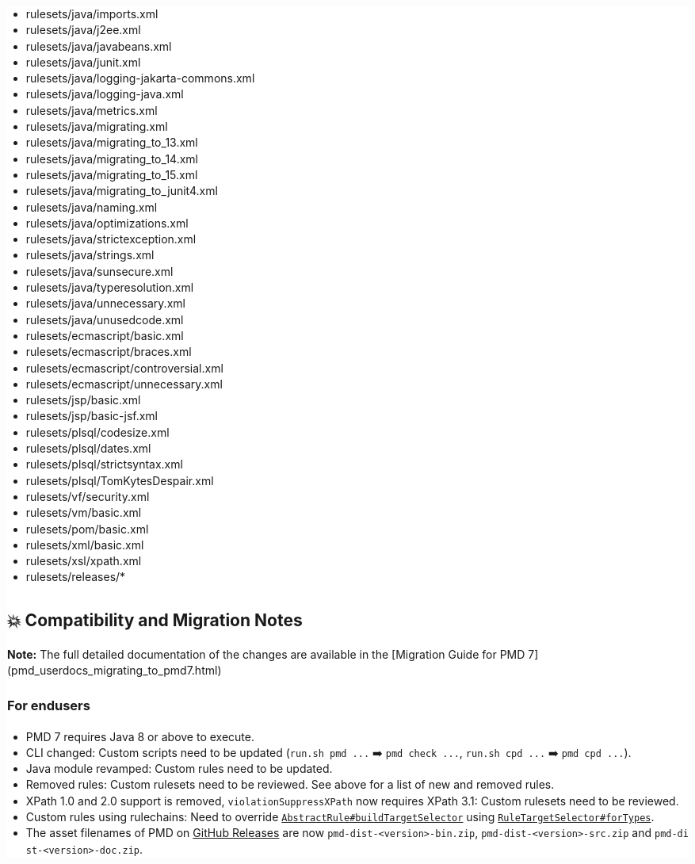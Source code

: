 * rulesets/java/imports.xml
* rulesets/java/j2ee.xml
* rulesets/java/javabeans.xml
* rulesets/java/junit.xml
* rulesets/java/logging-jakarta-commons.xml
* rulesets/java/logging-java.xml
* rulesets/java/metrics.xml
* rulesets/java/migrating.xml
* rulesets/java/migrating_to_13.xml
* rulesets/java/migrating_to_14.xml
* rulesets/java/migrating_to_15.xml
* rulesets/java/migrating_to_junit4.xml
* rulesets/java/naming.xml
* rulesets/java/optimizations.xml
* rulesets/java/strictexception.xml
* rulesets/java/strings.xml
* rulesets/java/sunsecure.xml
* rulesets/java/typeresolution.xml
* rulesets/java/unnecessary.xml
* rulesets/java/unusedcode.xml
* rulesets/ecmascript/basic.xml
* rulesets/ecmascript/braces.xml
* rulesets/ecmascript/controversial.xml
* rulesets/ecmascript/unnecessary.xml
* rulesets/jsp/basic.xml
* rulesets/jsp/basic-jsf.xml
* rulesets/plsql/codesize.xml
* rulesets/plsql/dates.xml
* rulesets/plsql/strictsyntax.xml
* rulesets/plsql/TomKytesDespair.xml
* rulesets/vf/security.xml
* rulesets/vm/basic.xml
* rulesets/pom/basic.xml
* rulesets/xml/basic.xml
* rulesets/xsl/xpath.xml
* rulesets/releases/*

## 💥 Compatibility and Migration Notes

<div class="alert alert-info" role="alert" markdown="block"><i class="fas fa-info-circle"></i> <b>Note:</b>
The full detailed documentation of the changes are available in the
[Migration Guide for PMD 7](pmd_userdocs_migrating_to_pmd7.html)
</div>

### For endusers

* PMD 7 requires Java 8 or above to execute.
* CLI changed: Custom scripts need to be updated (`run.sh pmd ...` ➡️ `pmd check ...`, `run.sh cpd ...` ➡️ `pmd cpd ...`).
* Java module revamped: Custom rules need to be updated.
* Removed rules: Custom rulesets need to be reviewed. See above for a list of new and removed rules.
* XPath 1.0 and 2.0 support is removed, `violationSuppressXPath` now requires XPath 3.1: Custom rulesets need
  to be reviewed.
* Custom rules using rulechains: Need to override <a href="https://docs.pmd-code.org/apidocs/pmd-core/7.0.0/net/sourceforge/pmd/lang/rule/AbstractRule.html#buildTargetSelector()"><code>AbstractRule#buildTargetSelector</code></a>
  using <a href="https://docs.pmd-code.org/apidocs/pmd-core/7.0.0/net/sourceforge/pmd/lang/rule/RuleTargetSelector.html#forTypes(java.lang.Class,java.lang.Class...)"><code>RuleTargetSelector#forTypes</code></a>.
* The asset filenames of PMD on [GitHub Releases](https://github.com/pmd/pmd/releases) are
  now `pmd-dist-<version>-bin.zip`, `pmd-dist-<version>-src.zip` and `pmd-dist-<version>-doc.zip`.